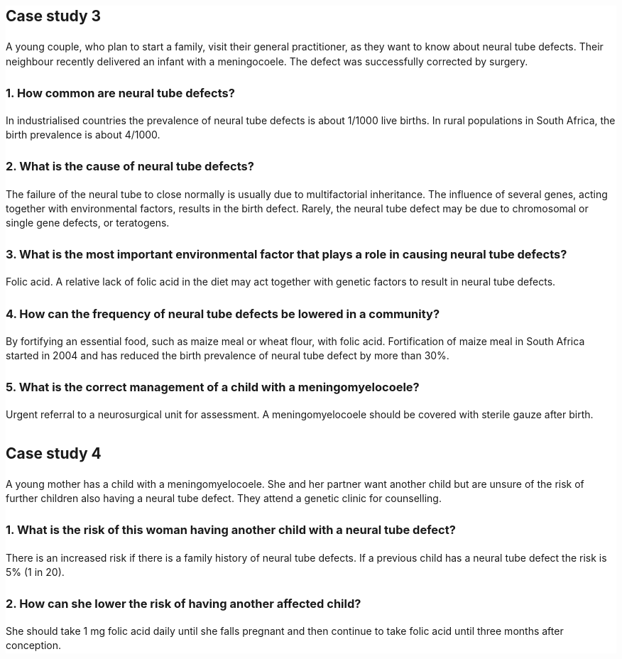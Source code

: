 ## Case study 3

A young couple, who plan to start a family, visit their general practitioner, as they want to know about neural tube defects. Their neighbour recently delivered an infant with a meningocoele. The defect was successfully corrected by surgery.

### 1. How common are neural tube defects?

In industrialised countries the prevalence of neural tube defects is about 1/1000 live births. In rural populations in South Africa, the birth prevalence is about 4/1000.

### 2. What is the cause of neural tube defects?

The failure of the neural tube to close normally is usually due to multifactorial inheritance. The influence of several genes, acting together with environmental factors, results in the birth defect. Rarely, the neural tube defect may be due to chromosomal or single gene defects, or teratogens.

### 3. What is the most important environmental factor that plays a role in causing neural tube defects?

Folic acid. A relative lack of folic acid in the diet may act together with genetic factors to result in neural tube defects.

### 4. How can the frequency of neural tube defects be lowered in a community?

By fortifying an essential food, such as maize meal or wheat flour, with folic acid. Fortification of maize meal in South Africa started in 2004 and has reduced the birth prevalence of neural tube defect by more than 30%.

### 5. What is the correct management of a child with a meningomyelocoele?

Urgent referral to a neurosurgical unit for assessment. A meningomyelocoele should be covered with sterile gauze after birth.

## Case study 4

A young mother has a child with a meningomyelocoele. She and her partner want another child but are unsure of the risk of further children also having a neural tube defect. They attend a genetic clinic for counselling.

### 1. What is the risk of this woman having another child with a neural tube defect?

There is an increased risk if there is a family history of neural tube defects. If a previous child has a neural tube defect the risk is 5% (1 in 20).

### 2. How can she lower the risk of having another affected child?

She should take 1 mg folic acid daily until she falls pregnant and then continue to take folic acid until three months after conception.

